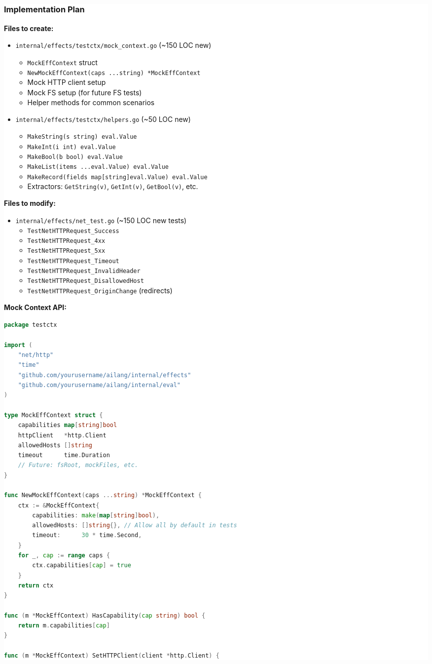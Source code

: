 ### Implementation Plan

**Files to create:**
- `internal/effects/testctx/mock_context.go` (~150 LOC new)
  - `MockEffContext` struct
  - `NewMockEffContext(caps ...string) *MockEffContext`
  - Mock HTTP client setup
  - Mock FS setup (for future FS tests)
  - Helper methods for common scenarios

- `internal/effects/testctx/helpers.go` (~50 LOC new)
  - `MakeString(s string) eval.Value`
  - `MakeInt(i int) eval.Value`
  - `MakeBool(b bool) eval.Value`
  - `MakeList(items ...eval.Value) eval.Value`
  - `MakeRecord(fields map[string]eval.Value) eval.Value`
  - Extractors: `GetString(v)`, `GetInt(v)`, `GetBool(v)`, etc.

**Files to modify:**
- `internal/effects/net_test.go` (~150 LOC new tests)
  - `TestNetHTTPRequest_Success`
  - `TestNetHTTPRequest_4xx`
  - `TestNetHTTPRequest_5xx`
  - `TestNetHTTPRequest_Timeout`
  - `TestNetHTTPRequest_InvalidHeader`
  - `TestNetHTTPRequest_DisallowedHost`
  - `TestNetHTTPRequest_OriginChange` (redirects)

**Mock Context API:**

```go
package testctx

import (
    "net/http"
    "time"
    "github.com/yourusername/ailang/internal/effects"
    "github.com/yourusername/ailang/internal/eval"
)

type MockEffContext struct {
    capabilities map[string]bool
    httpClient   *http.Client
    allowedHosts []string
    timeout      time.Duration
    // Future: fsRoot, mockFiles, etc.
}

func NewMockEffContext(caps ...string) *MockEffContext {
    ctx := &MockEffContext{
        capabilities: make(map[string]bool),
        allowedHosts: []string{}, // Allow all by default in tests
        timeout:      30 * time.Second,
    }
    for _, cap := range caps {
        ctx.capabilities[cap] = true
    }
    return ctx
}

func (m *MockEffContext) HasCapability(cap string) bool {
    return m.capabilities[cap]
}

func (m *MockEffContext) SetHTTPClient(client *http.Client) {
```